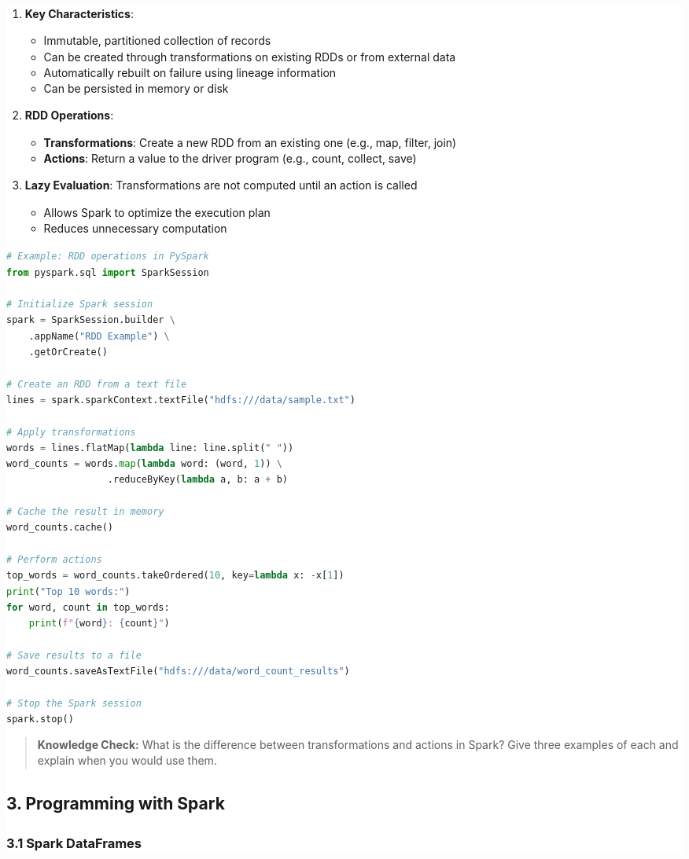 1. **Key Characteristics**:
   - Immutable, partitioned collection of records
   - Can be created through transformations on existing RDDs or from external data
   - Automatically rebuilt on failure using lineage information
   - Can be persisted in memory or disk

2. **RDD Operations**:
   - **Transformations**: Create a new RDD from an existing one (e.g., map, filter, join)
   - **Actions**: Return a value to the driver program (e.g., count, collect, save)

3. **Lazy Evaluation**: Transformations are not computed until an action is called
   - Allows Spark to optimize the execution plan
   - Reduces unnecessary computation

```python
# Example: RDD operations in PySpark
from pyspark.sql import SparkSession

# Initialize Spark session
spark = SparkSession.builder \
    .appName("RDD Example") \
    .getOrCreate()

# Create an RDD from a text file
lines = spark.sparkContext.textFile("hdfs:///data/sample.txt")

# Apply transformations
words = lines.flatMap(lambda line: line.split(" "))
word_counts = words.map(lambda word: (word, 1)) \
                  .reduceByKey(lambda a, b: a + b)

# Cache the result in memory
word_counts.cache()

# Perform actions
top_words = word_counts.takeOrdered(10, key=lambda x: -x[1])
print("Top 10 words:")
for word, count in top_words:
    print(f"{word}: {count}")

# Save results to a file
word_counts.saveAsTextFile("hdfs:///data/word_count_results")

# Stop the Spark session
spark.stop()
```

> **Knowledge Check:** What is the difference between transformations and actions in Spark? Give three examples of each and explain when you would use them.

## 3. Programming with Spark

### 3.1 Spark DataFrames

